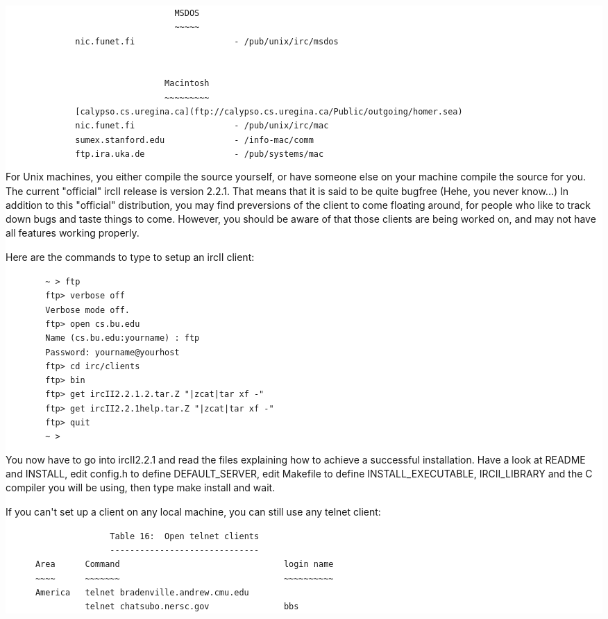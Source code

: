     
                                      MSDOS
                                      ~~~~~
                  nic.funet.fi                    - /pub/unix/irc/msdos
    
    
                                    Macintosh
                                    ~~~~~~~~~
                  [calypso.cs.uregina.ca](ftp://calypso.cs.uregina.ca/Public/outgoing/homer.sea)
                  nic.funet.fi                    - /pub/unix/irc/mac
                  sumex.stanford.edu              - /info-mac/comm
                  ftp.ira.uka.de                  - /pub/systems/mac
    

For Unix machines, you either compile the source yourself, or have someone
else on your machine compile the source for you. The current "official" ircII
release is version 2.2.1. That means that it is said to be quite bugfree
(Hehe, you never know...) In addition to this "official" distribution, you may
find preversions of the client to come floating around, for people who like to
track down bugs and taste things to come. However, you should be aware of that
those clients are being worked on, and may not have all features working
properly.

Here are the commands to type to setup an ircII client:

    
    
            ~ > ftp
            ftp> verbose off
            Verbose mode off.
            ftp> open cs.bu.edu
            Name (cs.bu.edu:yourname) : ftp
            Password: yourname@yourhost
            ftp> cd irc/clients
            ftp> bin
            ftp> get ircII2.2.1.2.tar.Z "|zcat|tar xf -"
            ftp> get ircII2.2.1help.tar.Z "|zcat|tar xf -"
            ftp> quit
            ~ >
    

You now have to go into ircII2.2.1 and read the files explaining how to
achieve a successful installation. Have a look at README and INSTALL, edit
config.h to define DEFAULT_SERVER, edit Makefile to define INSTALL_EXECUTABLE,
IRCII_LIBRARY and the C compiler you will be using, then type make install and
wait.

If you can't set up a client on any local machine, you can still use any
telnet client:

    
    
                         Table 16:  Open telnet clients
                         ------------------------------
          Area      Command                                 login name
          ~~~~      ~~~~~~~                                 ~~~~~~~~~~
          America   telnet bradenville.andrew.cmu.edu
                    telnet chatsubo.nersc.gov               bbs
    